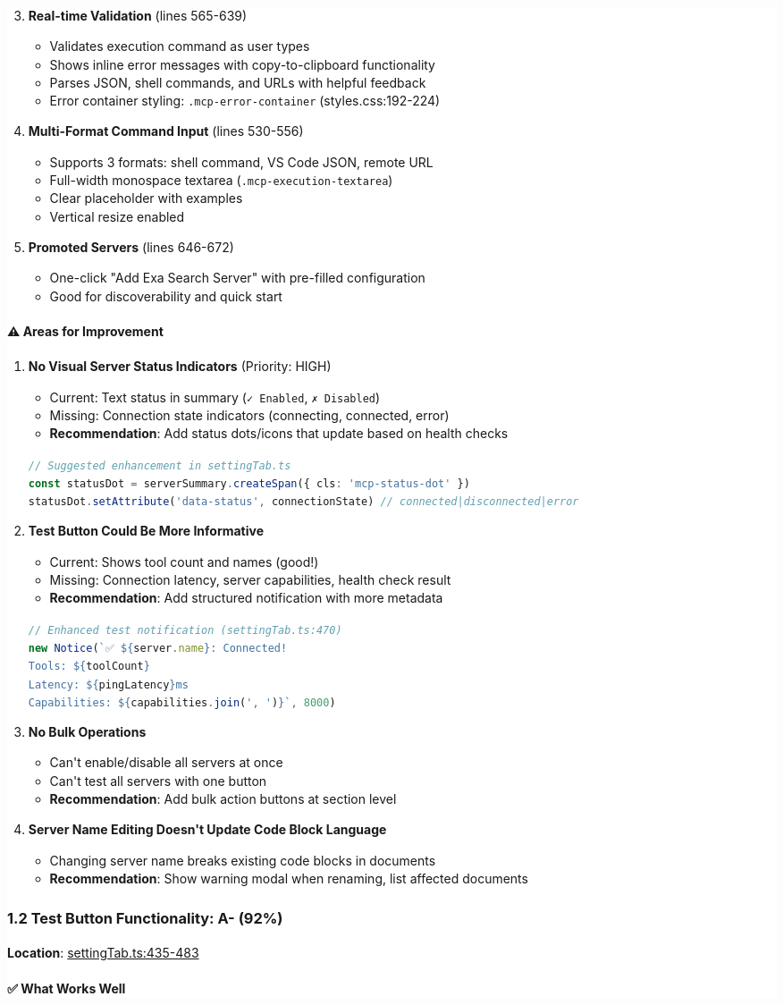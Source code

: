 3. **Real-time Validation** (lines 565-639)
   - Validates execution command as user types
   - Shows inline error messages with copy-to-clipboard functionality
   - Parses JSON, shell commands, and URLs with helpful feedback
   - Error container styling: `.mcp-error-container` (styles.css:192-224)

4. **Multi-Format Command Input** (lines 530-556)
   - Supports 3 formats: shell command, VS Code JSON, remote URL
   - Full-width monospace textarea (`.mcp-execution-textarea`)
   - Clear placeholder with examples
   - Vertical resize enabled

5. **Promoted Servers** (lines 646-672)
   - One-click "Add Exa Search Server" with pre-filled configuration
   - Good for discoverability and quick start

#### ⚠️ Areas for Improvement

1. **No Visual Server Status Indicators** (Priority: HIGH)
   - Current: Text status in summary (`✓ Enabled`, `✗ Disabled`)
   - Missing: Connection state indicators (connecting, connected, error)
   - **Recommendation**: Add status dots/icons that update based on health checks
   ```typescript
   // Suggested enhancement in settingTab.ts
   const statusDot = serverSummary.createSpan({ cls: 'mcp-status-dot' })
   statusDot.setAttribute('data-status', connectionState) // connected|disconnected|error
   ```

2. **Test Button Could Be More Informative**
   - Current: Shows tool count and names (good!)
   - Missing: Connection latency, server capabilities, health check result
   - **Recommendation**: Add structured notification with more metadata
   ```typescript
   // Enhanced test notification (settingTab.ts:470)
   new Notice(`✅ ${server.name}: Connected!
   Tools: ${toolCount}
   Latency: ${pingLatency}ms
   Capabilities: ${capabilities.join(', ')}`, 8000)
   ```

3. **No Bulk Operations**
   - Can't enable/disable all servers at once
   - Can't test all servers with one button
   - **Recommendation**: Add bulk action buttons at section level

4. **Server Name Editing Doesn't Update Code Block Language**
   - Changing server name breaks existing code blocks in documents
   - **Recommendation**: Show warning modal when renaming, list affected documents

### 1.2 Test Button Functionality: **A- (92%)**

**Location**: [settingTab.ts:435-483](src/settingTab.ts#L435)

#### ✅ What Works Well

